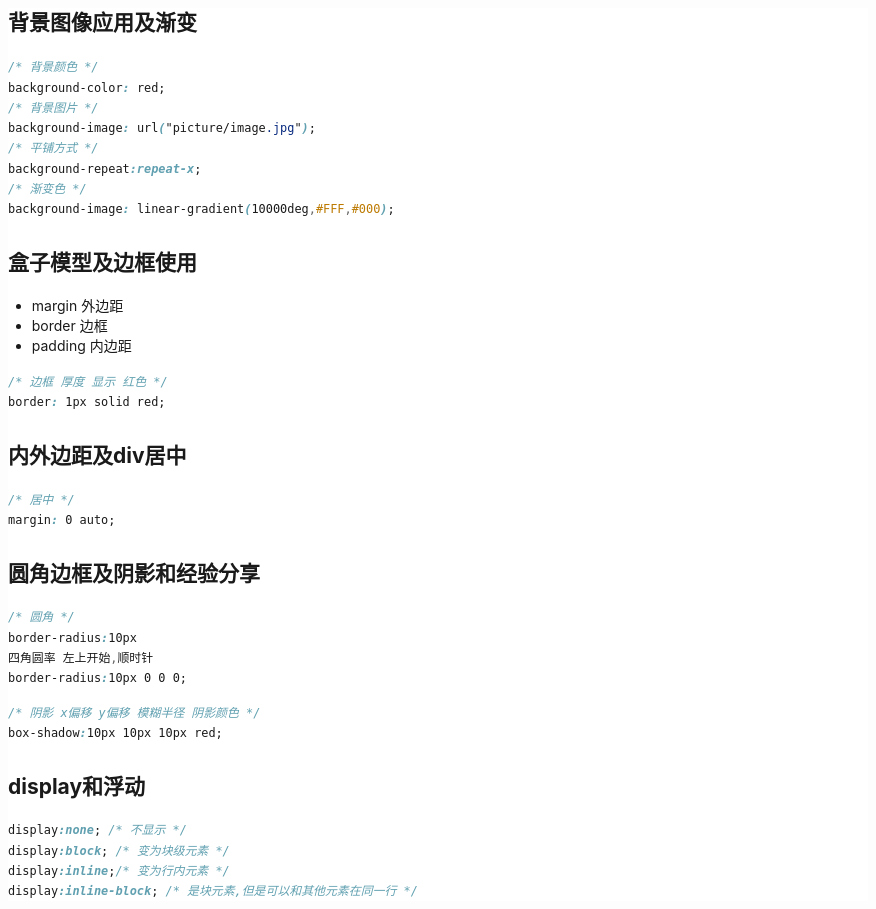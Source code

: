   

## 背景图像应用及渐变

```css
/* 背景颜色 */
background-color: red;
/* 背景图片 */
background-image: url("picture/image.jpg");
/* 平铺方式 */
background-repeat:repeat-x;
/* 渐变色 */
background-image: linear-gradient(10000deg,#FFF,#000);
```

## 盒子模型及边框使用

* margin 外边距
* border 边框
* padding 内边距

```css
/* 边框 厚度 显示 红色 */
border: 1px solid red;
```

## 内外边距及div居中

```css
/* 居中 */
margin: 0 auto;
```

## 圆角边框及阴影和经验分享

```css
/* 圆角 */
border-radius:10px
四角圆率 左上开始,顺时针
border-radius:10px 0 0 0;
```

```css
/* 阴影 x偏移 y偏移 模糊半径 阴影颜色 */
box-shadow:10px 10px 10px red;
```

## display和浮动

```css
display:none; /* 不显示 */
display:block; /* 变为块级元素 */
display:inline;/* 变为行内元素 */
display:inline-block; /* 是块元素,但是可以和其他元素在同一行 */
```
